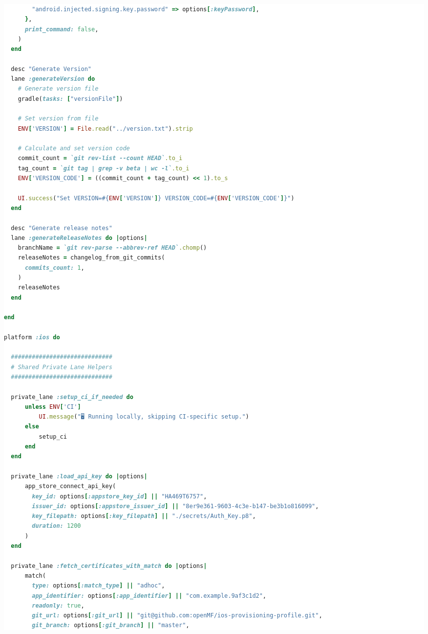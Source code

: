 ```ruby
        "android.injected.signing.key.password" => options[:keyPassword],
      },
      print_command: false,
    )
  end

  desc "Generate Version"
  lane :generateVersion do
    # Generate version file
    gradle(tasks: ["versionFile"])

    # Set version from file
    ENV['VERSION'] = File.read("../version.txt").strip

    # Calculate and set version code
    commit_count = `git rev-list --count HEAD`.to_i
    tag_count = `git tag | grep -v beta | wc -l`.to_i
    ENV['VERSION_CODE'] = ((commit_count + tag_count) << 1).to_s

    UI.success("Set VERSION=#{ENV['VERSION']} VERSION_CODE=#{ENV['VERSION_CODE']}")
  end

  desc "Generate release notes"
  lane :generateReleaseNotes do |options|
    branchName = `git rev-parse --abbrev-ref HEAD`.chomp()
    releaseNotes = changelog_from_git_commits(
      commits_count: 1,
    )
    releaseNotes
  end

end

platform :ios do

  #############################
  # Shared Private Lane Helpers
  #############################

  private_lane :setup_ci_if_needed do
      unless ENV['CI']
          UI.message("🖥️ Running locally, skipping CI-specific setup.")
      else
          setup_ci
      end
  end

  private_lane :load_api_key do |options|
      app_store_connect_api_key(
        key_id: options[:appstore_key_id] || "HA469T6757",
        issuer_id: options[:appstore_issuer_id] || "8er9e361-9603-4c3e-b147-be3b1o816099",
        key_filepath: options[:key_filepath] || "./secrets/Auth_Key.p8",
        duration: 1200
      )
  end

  private_lane :fetch_certificates_with_match do |options|
      match(
        type: options[:match_type] || "adhoc",
        app_identifier: options[:app_identifier] || "com.example.9af3c1d2",
        readonly: true,
        git_url: options[:git_url] || "git@github.com:openMF/ios-provisioning-profile.git",
        git_branch: options[:git_branch] || "master",
```